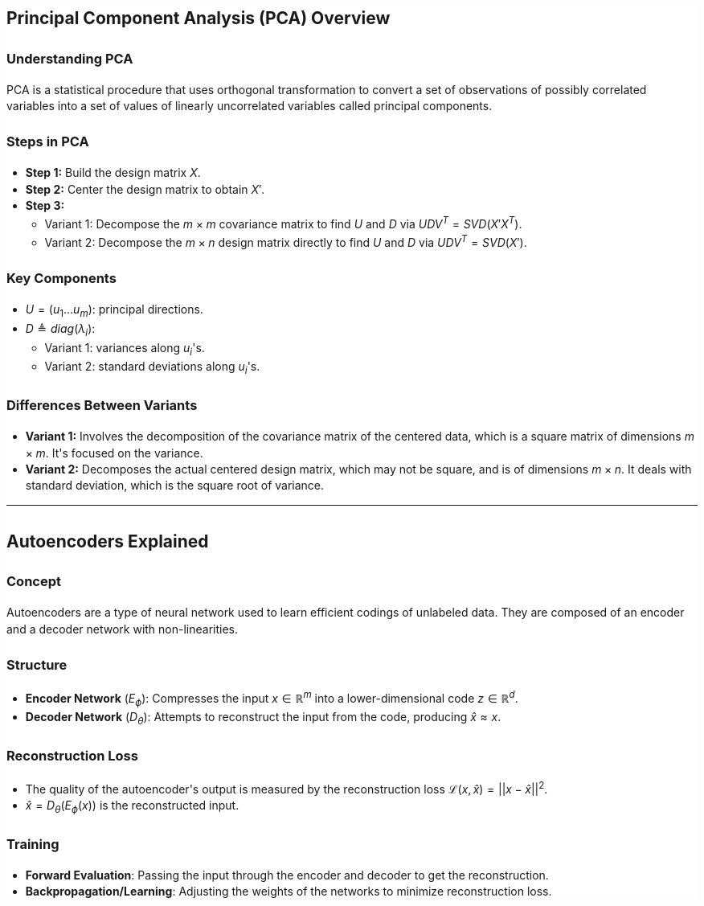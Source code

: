 ## Principal Component Analysis (PCA) Overview

### Understanding PCA
PCA is a statistical procedure that uses orthogonal transformation to convert a set of observations of possibly correlated variables into a set of values of linearly uncorrelated variables called principal components.

### Steps in PCA
- **Step 1:** Build the design matrix $X$.
- **Step 2:** Center the design matrix to obtain $X'$.
- **Step 3:** 
  - Variant 1: Decompose the $m \times m$ covariance matrix to find $U$ and $D$ via $UDV^T = SVD(X'X^T)$.
  - Variant 2: Decompose the $m \times n$ design matrix directly to find $U$ and $D$ via $UDV^T = SVD(X')$.

### Key Components
- $U = (u_1 \ldots u_m)$: principal directions.
- $D \triangleq diag(\lambda_i)$: 
  - Variant 1: variances along $u_i$'s.
  - Variant 2: standard deviations along $u_i$'s.

### Differences Between Variants
- **Variant 1:** Involves the decomposition of the covariance matrix of the centered data, which is a square matrix of dimensions $m \times m$. It's focused on the variance.
- **Variant 2:** Decomposes the actual centered design matrix, which may not be square, and is of dimensions $m \times n$. It deals with standard deviation, which is the square root of variance.

---
## Autoencoders Explained

### Concept
Autoencoders are a type of neural network used to learn efficient codings of unlabeled data. They are composed of an encoder and a decoder network with non-linearities.

### Structure
- **Encoder Network** $(E_\phi)$: Compresses the input $x \in \mathbb{R}^m$ into a lower-dimensional code $z \in \mathbb{R}^d$.
- **Decoder Network** $(D_\theta)$: Attempts to reconstruct the input from the code, producing $\hat{x} \approx x$.

### Reconstruction Loss
- The quality of the autoencoder's output is measured by the reconstruction loss $\mathcal{L}(x, \hat{x}) = ||x - \hat{x}||^2$.
- $\hat{x} = D_\theta(E_\phi(x))$ is the reconstructed input.

### Training
- **Forward Evaluation**: Passing the input through the encoder and decoder to get the reconstruction.
- **Backpropagation/Learning**: Adjusting the weights of the networks to minimize reconstruction loss.
